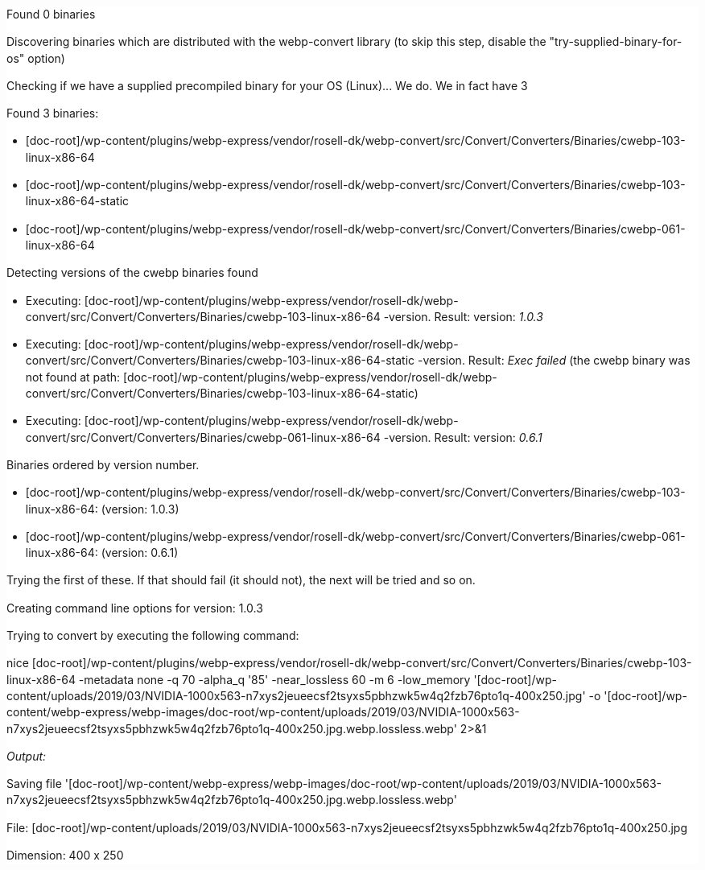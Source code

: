 Found 0 binaries

Discovering binaries which are distributed with the webp-convert library (to skip this step, disable the "try-supplied-binary-for-os" option)

Checking if we have a supplied precompiled binary for your OS (Linux)... We do. We in fact have 3

Found 3 binaries: 

- [doc-root]/wp-content/plugins/webp-express/vendor/rosell-dk/webp-convert/src/Convert/Converters/Binaries/cwebp-103-linux-x86-64

- [doc-root]/wp-content/plugins/webp-express/vendor/rosell-dk/webp-convert/src/Convert/Converters/Binaries/cwebp-103-linux-x86-64-static

- [doc-root]/wp-content/plugins/webp-express/vendor/rosell-dk/webp-convert/src/Convert/Converters/Binaries/cwebp-061-linux-x86-64

Detecting versions of the cwebp binaries found

- Executing: [doc-root]/wp-content/plugins/webp-express/vendor/rosell-dk/webp-convert/src/Convert/Converters/Binaries/cwebp-103-linux-x86-64 -version. Result: version: *1.0.3*

- Executing: [doc-root]/wp-content/plugins/webp-express/vendor/rosell-dk/webp-convert/src/Convert/Converters/Binaries/cwebp-103-linux-x86-64-static -version. Result: *Exec failed* (the cwebp binary was not found at path: [doc-root]/wp-content/plugins/webp-express/vendor/rosell-dk/webp-convert/src/Convert/Converters/Binaries/cwebp-103-linux-x86-64-static)

- Executing: [doc-root]/wp-content/plugins/webp-express/vendor/rosell-dk/webp-convert/src/Convert/Converters/Binaries/cwebp-061-linux-x86-64 -version. Result: version: *0.6.1*

Binaries ordered by version number.

- [doc-root]/wp-content/plugins/webp-express/vendor/rosell-dk/webp-convert/src/Convert/Converters/Binaries/cwebp-103-linux-x86-64: (version: 1.0.3)

- [doc-root]/wp-content/plugins/webp-express/vendor/rosell-dk/webp-convert/src/Convert/Converters/Binaries/cwebp-061-linux-x86-64: (version: 0.6.1)

Trying the first of these. If that should fail (it should not), the next will be tried and so on.

Creating command line options for version: 1.0.3

Trying to convert by executing the following command:

nice [doc-root]/wp-content/plugins/webp-express/vendor/rosell-dk/webp-convert/src/Convert/Converters/Binaries/cwebp-103-linux-x86-64 -metadata none -q 70 -alpha_q '85' -near_lossless 60 -m 6 -low_memory '[doc-root]/wp-content/uploads/2019/03/NVIDIA-1000x563-n7xys2jeueecsf2tsyxs5pbhzwk5w4q2fzb76pto1q-400x250.jpg' -o '[doc-root]/wp-content/webp-express/webp-images/doc-root/wp-content/uploads/2019/03/NVIDIA-1000x563-n7xys2jeueecsf2tsyxs5pbhzwk5w4q2fzb76pto1q-400x250.jpg.webp.lossless.webp' 2>&1


*Output:* 

Saving file '[doc-root]/wp-content/webp-express/webp-images/doc-root/wp-content/uploads/2019/03/NVIDIA-1000x563-n7xys2jeueecsf2tsyxs5pbhzwk5w4q2fzb76pto1q-400x250.jpg.webp.lossless.webp'

File:      [doc-root]/wp-content/uploads/2019/03/NVIDIA-1000x563-n7xys2jeueecsf2tsyxs5pbhzwk5w4q2fzb76pto1q-400x250.jpg

Dimension: 400 x 250
